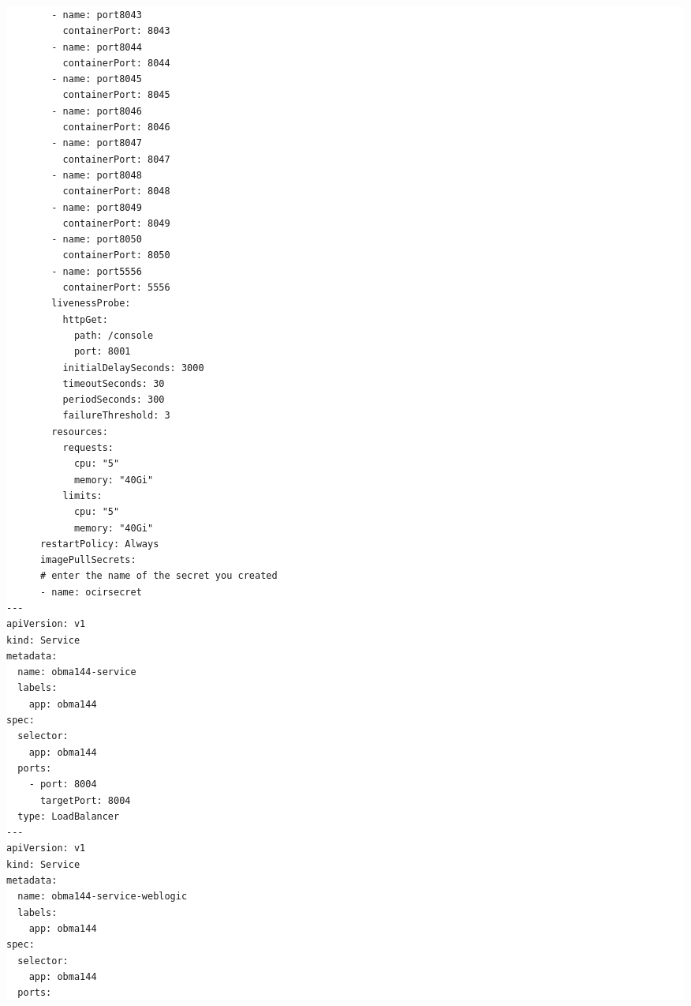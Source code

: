             - name: port8043
              containerPort: 8043
            - name: port8044
              containerPort: 8044
            - name: port8045
              containerPort: 8045
            - name: port8046
              containerPort: 8046
            - name: port8047
              containerPort: 8047
            - name: port8048
              containerPort: 8048
            - name: port8049
              containerPort: 8049
            - name: port8050
              containerPort: 8050
            - name: port5556
              containerPort: 5556
            livenessProbe:
              httpGet:
                path: /console
                port: 8001
              initialDelaySeconds: 3000
              timeoutSeconds: 30
              periodSeconds: 300
              failureThreshold: 3
            resources:
              requests:
                cpu: "5"
                memory: "40Gi"
              limits:
                cpu: "5"
                memory: "40Gi"
          restartPolicy: Always
          imagePullSecrets:
          # enter the name of the secret you created
          - name: ocirsecret
    ---
    apiVersion: v1
    kind: Service
    metadata:
      name: obma144-service
      labels:
        app: obma144
    spec:
      selector:
        app: obma144
      ports:
        - port: 8004
          targetPort: 8004
      type: LoadBalancer
    ---
    apiVersion: v1
    kind: Service
    metadata:
      name: obma144-service-weblogic
      labels:
        app: obma144
    spec:
      selector:
        app: obma144
      ports: